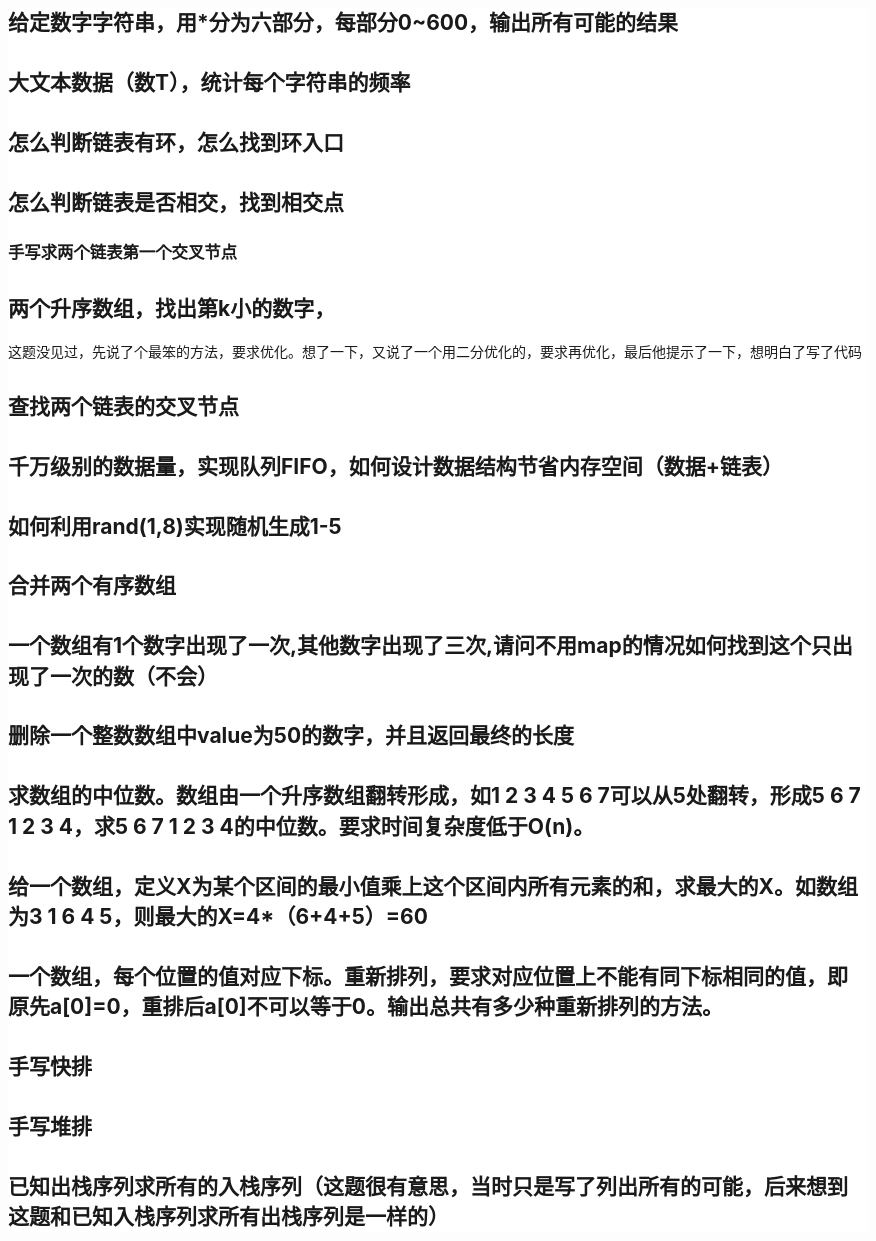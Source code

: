 ## 给定数字字符串，用*分为六部分，每部分0~600，输出所有可能的结果

## 大文本数据（数T），统计每个字符串的频率

## 怎么判断链表有环，怎么找到环入口

## 怎么判断链表是否相交，找到相交点

### 手写求两个链表第一个交叉节点

## 两个升序数组，找出第k小的数字，

 这题没见过，先说了个最笨的方法，要求优化。想了一下，又说了一个用二分优化的，要求再优化，最后他提示了一下，想明白了写了代码

## 查找两个链表的交叉节点

## 千万级别的数据量，实现队列FIFO，如何设计数据结构节省内存空间（数据+链表）

## 如何利用rand(1,8)实现随机生成1-5

## 合并两个有序数组

## 一个数组有1个数字出现了一次,其他数字出现了三次,请问不用map的情况如何找到这个只出现了一次的数（不会）

## 删除一个整数数组中value为50的数字，并且返回最终的长度

## 求数组的中位数。数组由一个升序数组翻转形成，如1 2 3 4 5 6 7可以从5处翻转，形成5 6 7 1 2 3 4，求5 6 7 1 2 3 4的中位数。要求时间复杂度低于O(n)。

## 给一个数组，定义X为某个区间的最小值乘上这个区间内所有元素的和，求最大的X。如数组为3 1 6 4 5，则最大的X=4*（6+4+5）=60

## 一个数组，每个位置的值对应下标。重新排列，要求对应位置上不能有同下标相同的值，即原先a[0]=0，重排后a[0]不可以等于0。输出总共有多少种重新排列的方法。

## 手写快排

## 手写堆排

## 已知出栈序列求所有的入栈序列（这题很有意思，当时只是写了列出所有的可能，后来想到这题和已知入栈序列求所有出栈序列是一样的）
